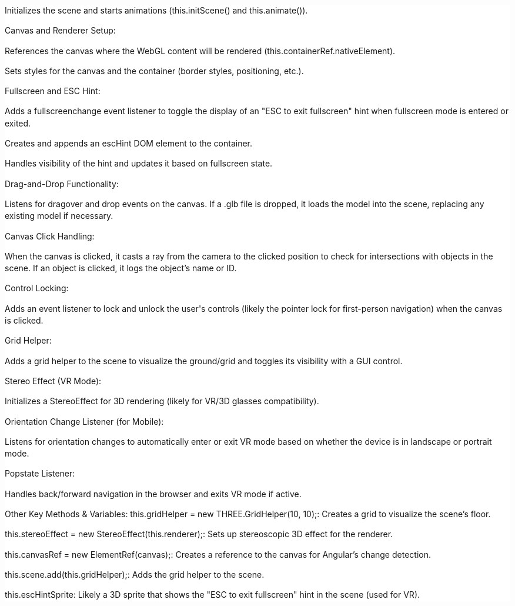 Initializes the scene and starts animations (this.initScene() and this.animate()).

Canvas and Renderer Setup:

References the canvas where the WebGL content will be rendered (this.containerRef.nativeElement).

Sets styles for the canvas and the container (border styles, positioning, etc.).

Fullscreen and ESC Hint:

Adds a fullscreenchange event listener to toggle the display of an "ESC to exit fullscreen" hint when fullscreen mode is entered or exited.

Creates and appends an escHint DOM element to the container.

Handles visibility of the hint and updates it based on fullscreen state.

Drag-and-Drop Functionality:

Listens for dragover and drop events on the canvas. If a .glb file is dropped, it loads the model into the scene, replacing any existing model if necessary.

Canvas Click Handling:

When the canvas is clicked, it casts a ray from the camera to the clicked position to check for intersections with objects in the scene. If an object is clicked, it logs the object’s name or ID.

Control Locking:

Adds an event listener to lock and unlock the user's controls (likely the pointer lock for first-person navigation) when the canvas is clicked.

Grid Helper:

Adds a grid helper to the scene to visualize the ground/grid and toggles its visibility with a GUI control.

Stereo Effect (VR Mode):

Initializes a StereoEffect for 3D rendering (likely for VR/3D glasses compatibility).

Orientation Change Listener (for Mobile):

Listens for orientation changes to automatically enter or exit VR mode based on whether the device is in landscape or portrait mode.

Popstate Listener:

Handles back/forward navigation in the browser and exits VR mode if active.

Other Key Methods & Variables:
this.gridHelper = new THREE.GridHelper(10, 10);: Creates a grid to visualize the scene’s floor.

this.stereoEffect = new StereoEffect(this.renderer);: Sets up stereoscopic 3D effect for the renderer.

this.canvasRef = new ElementRef(canvas);: Creates a reference to the canvas for Angular’s change detection.

this.scene.add(this.gridHelper);: Adds the grid helper to the scene.

this.escHintSprite: Likely a 3D sprite that shows the "ESC to exit fullscreen" hint in the scene (used for VR).
